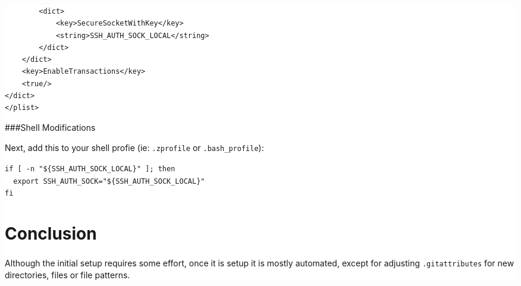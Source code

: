 ```
		<dict>
			<key>SecureSocketWithKey</key>
			<string>SSH_AUTH_SOCK_LOCAL</string>
		</dict>
	</dict>
	<key>EnableTransactions</key>
	<true/>
</dict>
</plist>
```

###Shell Modifications

Next, add this to your shell profie (ie: `.zprofile` or `.bash_profile`):

```
if [ -n "${SSH_AUTH_SOCK_LOCAL}" ]; then
  export SSH_AUTH_SOCK="${SSH_AUTH_SOCK_LOCAL}"
fi
```

# Conclusion

Although the initial setup requires some effort, once it is setup it is mostly automated, except for adjusting `.gitattributes` for new directories, files or file patterns.
